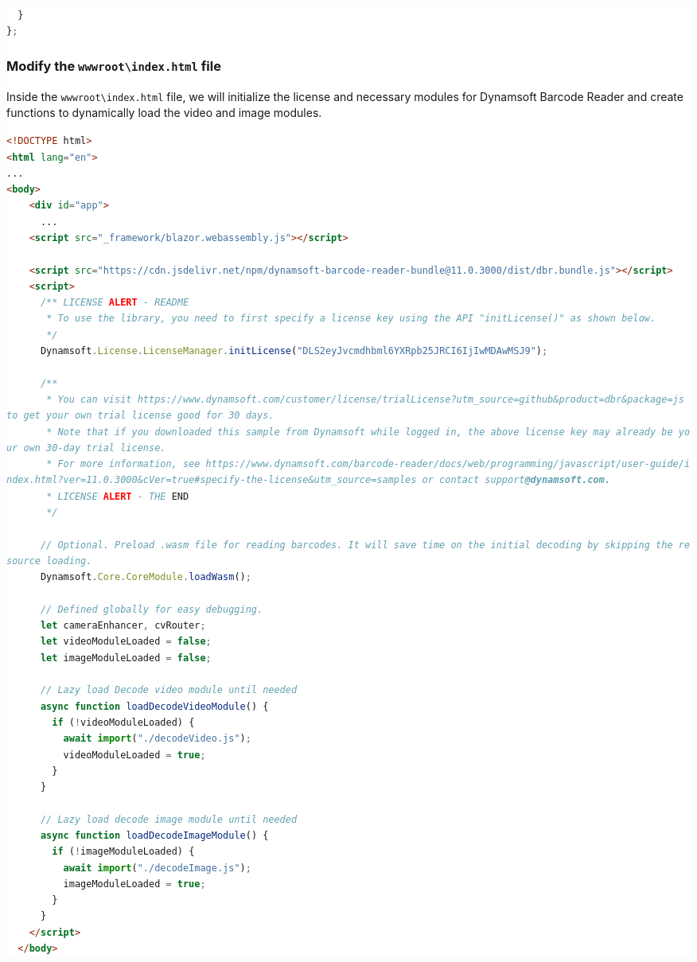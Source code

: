 ```javascript
  }
};
```

### Modify the `wwwroot\index.html` file

Inside the `wwwroot\index.html` file, we will initialize the license and necessary modules for Dynamsoft Barcode Reader and create functions to dynamically load the video and image modules.

```html
<!DOCTYPE html>
<html lang="en">
...
<body>
    <div id="app">
      ...
    <script src="_framework/blazor.webassembly.js"></script>

    <script src="https://cdn.jsdelivr.net/npm/dynamsoft-barcode-reader-bundle@11.0.3000/dist/dbr.bundle.js"></script>
    <script>
      /** LICENSE ALERT - README
       * To use the library, you need to first specify a license key using the API "initLicense()" as shown below.
       */
      Dynamsoft.License.LicenseManager.initLicense("DLS2eyJvcmdhbml6YXRpb25JRCI6IjIwMDAwMSJ9");

      /**
       * You can visit https://www.dynamsoft.com/customer/license/trialLicense?utm_source=github&product=dbr&package=js to get your own trial license good for 30 days.
       * Note that if you downloaded this sample from Dynamsoft while logged in, the above license key may already be your own 30-day trial license.
       * For more information, see https://www.dynamsoft.com/barcode-reader/docs/web/programming/javascript/user-guide/index.html?ver=11.0.3000&cVer=true#specify-the-license&utm_source=samples or contact support@dynamsoft.com.
       * LICENSE ALERT - THE END
       */

      // Optional. Preload .wasm file for reading barcodes. It will save time on the initial decoding by skipping the resource loading.
      Dynamsoft.Core.CoreModule.loadWasm();

      // Defined globally for easy debugging.
      let cameraEnhancer, cvRouter;
      let videoModuleLoaded = false;
      let imageModuleLoaded = false;

      // Lazy load Decode video module until needed
      async function loadDecodeVideoModule() {
        if (!videoModuleLoaded) {
          await import("./decodeVideo.js");
          videoModuleLoaded = true;
        }
      }

      // Lazy load decode image module until needed
      async function loadDecodeImageModule() {
        if (!imageModuleLoaded) {
          await import("./decodeImage.js");
          imageModuleLoaded = true;
        }
      }
    </script>
  </body>
```